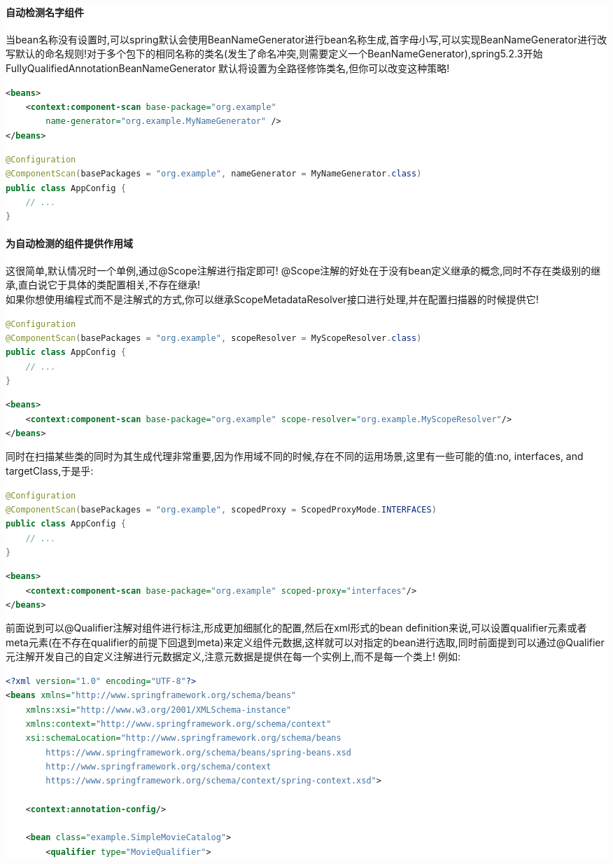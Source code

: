 #### 自动检测名字组件
当bean名称没有设置时,可以spring默认会使用BeanNameGenerator进行bean名称生成,首字母小写,可以实现BeanNameGenerator进行改写默认的命名规则!对于多个包下的相同名称的类名(发生了命名冲突,则需要定义一个BeanNameGenerator),spring5.2.3开始FullyQualifiedAnnotationBeanNameGenerator 默认将设置为全路径修饰类名,但你可以改变这种策略!
```xml
<beans>
    <context:component-scan base-package="org.example"
        name-generator="org.example.MyNameGenerator" />
</beans>
```
```java
@Configuration
@ComponentScan(basePackages = "org.example", nameGenerator = MyNameGenerator.class)
public class AppConfig {
    // ...
}
```
#### 为自动检测的组件提供作用域
这很简单,默认情况时一个单例,通过@Scope注解进行指定即可!
@Scope注解的好处在于没有bean定义继承的概念,同时不存在类级别的继承,直白说它于具体的类配置相关,不存在继承!<br/>
如果你想使用编程式而不是注解式的方式,你可以继承ScopeMetadataResolver接口进行处理,并在配置扫描器的时候提供它!
```java
@Configuration
@ComponentScan(basePackages = "org.example", scopeResolver = MyScopeResolver.class)
public class AppConfig {
    // ...
}
```
```xml
<beans>
    <context:component-scan base-package="org.example" scope-resolver="org.example.MyScopeResolver"/>
</beans>
```
同时在扫描某些类的同时为其生成代理非常重要,因为作用域不同的时候,存在不同的运用场景,这里有一些可能的值:no, interfaces, and targetClass,于是乎:
```java
@Configuration
@ComponentScan(basePackages = "org.example", scopedProxy = ScopedProxyMode.INTERFACES)
public class AppConfig {
    // ...
}
```
```xml
<beans>
    <context:component-scan base-package="org.example" scoped-proxy="interfaces"/>
</beans>
```
前面说到可以@Qualifier注解对组件进行标注,形成更加细腻化的配置,然后在xml形式的bean definition来说,可以设置qualifier元素或者meta元素(在不存在qualifier的前提下回退到meta)来定义组件元数据,这样就可以对指定的bean进行选取,同时前面提到可以通过@Qualifier元注解开发自己的自定义注解进行元数据定义,注意元数据是提供在每一个实例上,而不是每一个类上!
例如:
```xml
<?xml version="1.0" encoding="UTF-8"?>
<beans xmlns="http://www.springframework.org/schema/beans"
    xmlns:xsi="http://www.w3.org/2001/XMLSchema-instance"
    xmlns:context="http://www.springframework.org/schema/context"
    xsi:schemaLocation="http://www.springframework.org/schema/beans
        https://www.springframework.org/schema/beans/spring-beans.xsd
        http://www.springframework.org/schema/context
        https://www.springframework.org/schema/context/spring-context.xsd">

    <context:annotation-config/>

    <bean class="example.SimpleMovieCatalog">
        <qualifier type="MovieQualifier">
```